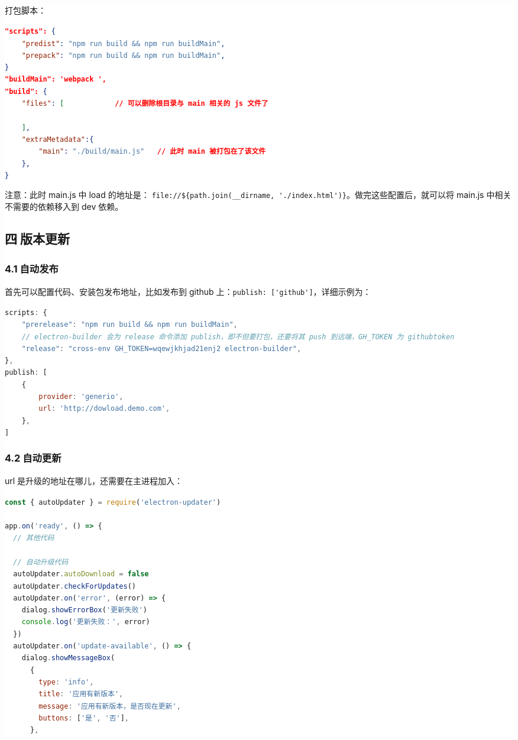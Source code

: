 打包脚本：

```json
"scripts": {
    "predist": "npm run build && npm run buildMain",
    "prepack": "npm run build && npm run buildMain",
}
"buildMain": 'webpack ',
"build": {
    "files": [            // 可以删除根目录与 main 相关的 js 文件了

    ],
    "extraMetadata":{
        "main": "./build/main.js"   // 此时 main 被打包在了该文件
    },
}
```

注意：此时 main.js 中 load 的地址是： `file://${path.join(__dirname, './index.html')}`。做完这些配置后，就可以将 main.js 中相关不需要的依赖移入到 dev 依赖。

## 四 版本更新

### 4.1 自动发布

首先可以配置代码、安装包发布地址，比如发布到 github 上：`publish: ['github']`，详细示例为：

```js
scripts: {
    "prerelease": "npm run build && npm run buildMain",
    // electron-builder 会为 release 命令添加 publish，即不但要打包，还要将其 push 到远端，GH_TOKEN 为 githubtoken
    "release": "cross-env GH_TOKEN=wqewjkhjad21enj2 electron-builder",
},
publish: [
    {
        provider: 'generio',
        url: 'http://dowload.demo.com',
    },
]
```

### 4.2 自动更新

url 是升级的地址在哪儿，还需要在主进程加入：

```js
const { autoUpdater } = require('electron-updater')

app.on('ready', () => {
  // 其他代码

  // 自动升级代码
  autoUpdater.autoDownload = false
  autoUpdater.checkForUpdates()
  autoUpdater.on('error', (error) => {
    dialog.showErrorBox('更新失败')
    console.log('更新失败：', error)
  })
  autoUpdater.on('update-available', () => {
    dialog.showMessageBox(
      {
        type: 'info',
        title: '应用有新版本',
        message: '应用有新版本，是否现在更新',
        buttons: ['是', '否'],
      },
```